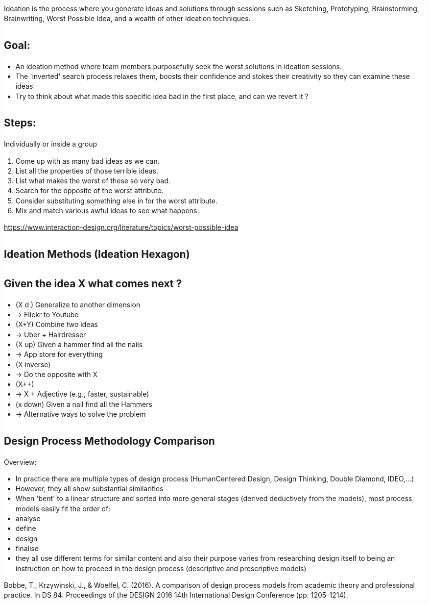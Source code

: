 Ideation is the process where you generate ideas and solutions through sessions such as Sketching, Prototyping, Brainstorming, Brainwriting, Worst Possible Idea, and a wealth of other ideation techniques.

## Goal:

- An ideation method where team members purposefully seek the worst solutions in ideation sessions.
- The 'inverted' search process relaxes them, boosts their confidence and stokes their creativity so they can examine these ideas
- Try to think about what made this specific idea bad in the first place, and can we revert it ?

## Steps:

Individually or inside a group

1. Come up with as many bad ideas as we can.
2. List all the properties of those terrible ideas.
3. List what makes the worst of these so very bad.
4. Search for the opposite of the worst attribute.
5. Consider substituting something else in for the worst attribute.
6. Mix and match various awful ideas to see what happens.

https://www.interaction-design.org/literature/topics/worst-possible-idea

## Ideation Methods (Ideation Hexagon)

## Given the idea X what comes next ?

- (X d ) Generalize to another dimension
- → Flickr to Youtube
- (X+Y) Combine two ideas
- → Uber + Hairdresser
- (X up) Given a hammer find all the nails
- → App store for everything
- (X inverse)
- → Do the opposite with X
- (X++)
- → X + Adjective (e.g., faster, sustainable)
- (x down) Given a nail find all the Hammers
- → Alternative ways to solve the problem



## Design Process Methodology Comparison

Overview:

- In practice there are multiple types of design process (HumanCentered Design, Design Thinking, Double Diamond, IDEO,…)
- However, they all show substantial similarities
- When 'bent' to a linear structure and sorted into more general stages (derived deductively from the models), most process models easily fit the order of:
- analyse
- define
- design
- finalise
- they all use different terms for similar content and also their purpose varies from researching design itself to being an instruction on how to proceed in the design process (descriptive and prescriptive models)



Bobbe, T., Krzywinski, J., &amp; Woelfel, C. (2016). A comparison of design process models from academic theory and professional practice. In DS 84: Proceedings of the DESIGN 2016 14th International Design Conference (pp. 1205-1214).